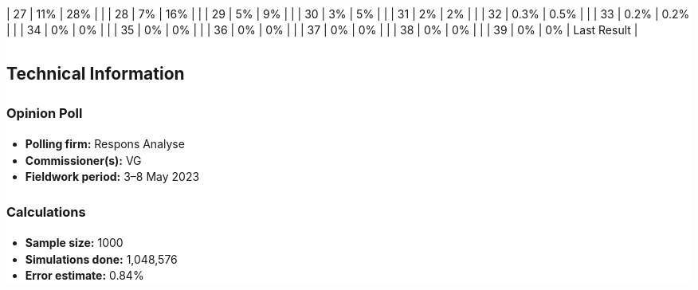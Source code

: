 | 27 | 11% | 28% |  |
| 28 | 7% | 16% |  |
| 29 | 5% | 9% |  |
| 30 | 3% | 5% |  |
| 31 | 2% | 2% |  |
| 32 | 0.3% | 0.5% |  |
| 33 | 0.2% | 0.2% |  |
| 34 | 0% | 0% |  |
| 35 | 0% | 0% |  |
| 36 | 0% | 0% |  |
| 37 | 0% | 0% |  |
| 38 | 0% | 0% |  |
| 39 | 0% | 0% | Last Result |


## Technical Information

### Opinion Poll

+ **Polling firm:** Respons Analyse
+ **Commissioner(s):** VG
+ **Fieldwork period:** 3–8 May 2023

### Calculations

+ **Sample size:** 1000
+ **Simulations done:** 1,048,576
+ **Error estimate:** 0.84%

